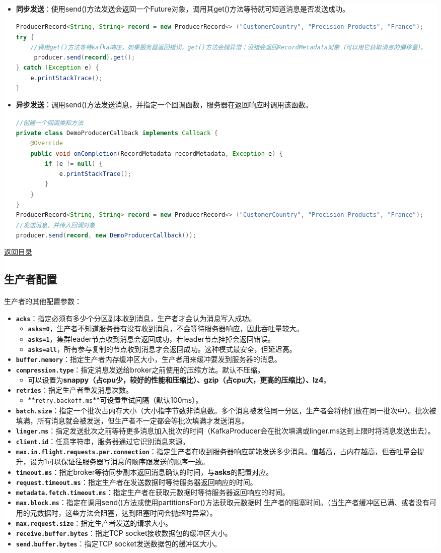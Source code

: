- **同步发送**：使用send()方法发送会返回一个Future对象，调用其get()方法等待就可知道消息是否发送成功。
    ```java
    ProducerRecord<String, String> record = new ProducerRecord<> ("CustomerCountry", "Precision Products", "France");
    try {
        //调用get()方法等待kafka响应，如果服务器返回错误，get()方法会抛异常；没错会返回RecordMetadata对象（可以用它获取消息的偏移量）。
         producer.send(record).get();
    } catch (Exception e) {
        e.printStackTrace();
    }
    ```

- **异步发送**：调用send()方法发送消息，并指定一个回调函数，服务器在返回响应时调用该函数。
    ```java
    //创建一个回调类和方法
    private class DemoProducerCallback implements Callback {
        @Override
        public void onCompletion(RecordMetadata recordMetadata, Exception e) {
            if (e != null) {
                e.printStackTrace();
            }
        }
    }
    ProducerRecord<String, String> record = new ProducerRecord<> ("CustomerCountry", "Precision Products", "France");
    //发送消息，并传入回调对象
    producer.send(record, new DemoProducerCallback());
    ```

[返回目录](#目录)

## 生产者配置
生产者的其他配置参数：  
- **`acks`**：指定必须有多少个分区副本收到消息，生产者才会认为消息写入成功。  
    - **`asks=0`**，生产者不知道服务器有没有收到消息，不会等待服务器响应，因此吞吐量较大。
    - **`asks=1`**，集群leader节点收到消息会返回成功，若leader节点挂掉会返回错误。
    - **`asks=all`**，所有参与复制的节点收到消息才会返回成功。这种模式最安全，但延迟高。
- **`buffer.memory`**：指定生产者内存缓冲区大小，生产者用来缓冲要发到服务器的消息。
- **`compression.type`**：指定消息发送给broker之前使用的压缩方法。默认不压缩。
    - 可以设置为**snappy（占cpu少，较好的性能和压缩比）、gzip（占cpu大，更高的压缩比）、lz4**。
- **`retries`**：指定生产者重发消息次数。
    - **`retry.backoff.ms`**可设置重试间隔（默认100ms）。
- **`batch.size`**：指定一个批次占内存大小（大小指字节数非消息数。多个消息被发往同一分区，生产者会将他们放在同一批次中）。批次被填满，所有消息就会被发送，但生产者不一定都会等批次填满才发送消息。
- **`linger.ms`**：指定发送批次之前等待更多消息加入批次的时间（KafkaProducer会在批次填满或linger.ms达到上限时将消息发送出去）。
- **`client.id`**：任意字符串，服务器通过它识别消息来源。
- **`max.in.flight.requests.per.connection`**：指定生产者在收到服务器响应前能发送多少消息。值越高，占内存越高，但吞吐量会提升，设为1可以保证往服务器写消息的顺序跟发送的顺序一致。
- **`timeout.ms`**：指定broker等待同步副本返回消息确认的时间，与**asks**的配置对应。
- **`request.timeout.ms`**：指定生产者在发送数据时等待服务器返回响应的时间。
- **`metadata.fetch.timeout.ms`**：指定生产者在获取元数据时等待服务器返回响应的时间。
- **`max.block.ms`**：指定在调用send()方法或使用partitionsFor()方法获取元数据时 生产者的阻塞时间。（当生产者缓冲区已满、或者没有可用的元数据时，这些方法会阻塞，达到阻塞时间会抛超时异常）。
- **`max.request.size`**：指定生产者发送的请求大小。
- **`receive.buffer.bytes`**：指定TCP socket接收数据包的缓冲区大小。
- **`send.buffer.bytes`**：指定TCP socket发送数据包的缓冲区大小。
